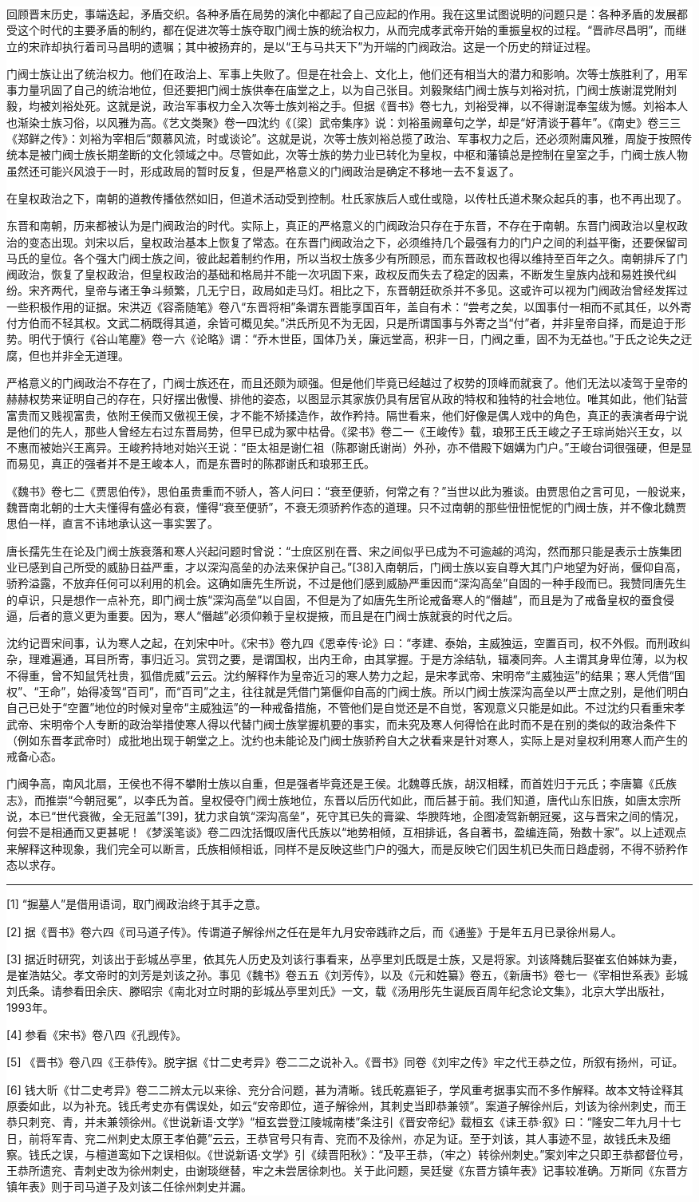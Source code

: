 回顾晋末历史，事端迭起，矛盾交织。各种矛盾在局势的演化中都起了自己应起的作用。我在这里试图说明的问题只是：各种矛盾的发展都受这个时代的主要矛盾的制约，都在促进次等士族夺取门阀士族的统治权力，从而完成孝武帝开始的重振皇权的过程。“晋祚尽昌明”，而继立的宋祚却执行着司马昌明的遗嘱；其中被扬弃的，是以“王与马共天下”为开端的门阀政治。这是一个历史的辩证过程。

门阀士族让出了统治权力。他们在政治上、军事上失败了。但是在社会上、文化上，他们还有相当大的潜力和影响。次等士族胜利了，用军事力量巩固了自己的统治地位，但还要把门阀士族供奉在庙堂之上，以为自己张目。刘毅聚结门阀士族与刘裕对抗，门阀士族谢混党附刘毅，均被刘裕处死。这就是说，政治军事权力全入次等士族刘裕之手。但据《晋书》卷七九，刘裕受禅，以不得谢混奉玺绂为憾。刘裕本人也渐染士族习俗，以风雅为高。《艺文类聚》卷一四沈约《〔梁〕武帝集序》说：刘裕虽阙章句之学，却是“好清谈于暮年”。《南史》卷三三《郑鲜之传》：刘裕为宰相后“颇慕风流，时或谈论”。这就是说，次等士族刘裕总揽了政治、军事权力之后，还必须附庸风雅，周旋于按照传统本是被门阀士族长期垄断的文化领域之中。尽管如此，次等士族的势力业已转化为皇权，中枢和藩镇总是控制在皇室之手，门阀士族人物虽然还可能兴风浪于一时，形成政局的暂时反复，但是严格意义的门阀政治是确定不移地一去不复返了。

在皇权政治之下，南朝的道教传播依然如旧，但道术活动受到控制。杜氏家族后人或仕或隐，以传杜氏道术聚众起兵的事，也不再出现了。

东晋和南朝，历来都被认为是门阀政治的时代。实际上，真正的严格意义的门阀政治只存在于东晋，不存在于南朝。东晋门阀政治以皇权政治的变态出现。刘宋以后，皇权政治基本上恢复了常态。在东晋门阀政治之下，必须维持几个最强有力的门户之间的利益平衡，还要保留司马氏的皇位。各个强大门阀士族之间，彼此起着制约作用，所以当权士族多少有所顾忌，而东晋政权也得以维持至百年之久。南朝排斥了门阀政治，恢复了皇权政治，但皇权政治的基础和格局并不能一次巩固下来，政权反而失去了稳定的因素，不断发生皇族内战和易姓换代纠纷。宋齐两代，皇帝与诸王争斗频繁，几无宁日，政局如走马灯。相比之下，东晋朝廷砍杀并不多见。这或许可以视为门阀政治曾经发挥过一些积极作用的证据。宋洪迈《容斋随笔》卷八“东晋将相”条谓东晋能享国百年，盖自有术：“尝考之矣，以国事付一相而不贰其任，以外寄付方伯而不轻其权。文武二柄既得其道，余皆可概见矣。”洪氏所见不为无因，只是所谓国事与外寄之当“付”者，并非皇帝自择，而是迫于形势。明代于慎行《谷山笔麈》卷一六《论略》谓：“乔木世臣，国体乃关，廉远堂高，积非一日，门阀之重，固不为无益也。”于氏之论失之迂腐，但也并非全无道理。

严格意义的门阀政治不存在了，门阀士族还在，而且还颇为顽强。但是他们毕竟已经越过了权势的顶峰而就衰了。他们无法以凌驾于皇帝的赫赫权势来证明自己的存在，只好摆出傲慢、排他的姿态，以图显示其家族仍具有居官从政的特权和独特的社会地位。唯其如此，他们钻营富贵而又贱视富贵，依附王侯而又傲视王侯，才不能不矫揉造作，故作矜持。隔世看来，他们好像是偶人戏中的角色，真正的表演者毋宁说是他们的先人，那些人曾经左右过东晋局势，但早已成为冢中枯骨。《梁书》卷二一《王峻传》载，琅邪王氏王峻之子王琮尚始兴王女，以不惠而被始兴王离异。王峻矜持地对始兴王说：“臣太祖是谢仁祖（陈郡谢氏谢尚）外孙，亦不借殿下姻媾为门户。”王峻台词很强硬，但是显而易见，真正的强者并不是王峻本人，而是东晋时的陈郡谢氏和琅邪王氏。

《魏书》卷七二《贾思伯传》，思伯虽贵重而不骄人，答人问曰：“衰至便骄，何常之有？”当世以此为雅谈。由贾思伯之言可见，一般说来，魏晋南北朝的士大夫懂得有盛必有衰，懂得“衰至便骄”，不衰无须骄矜作态的道理。只不过南朝的那些忸忸怩怩的门阀士族，并不像北魏贾思伯一样，直言不讳地承认这一事实罢了。

唐长孺先生在论及门阀士族衰落和寒人兴起问题时曾说：“士庶区别在晋、宋之间似乎已成为不可逾越的鸿沟，然而那只能是表示士族集团业已感到自己所受的威胁日益严重，才以深沟高垒的办法来保护自己。”[38]入南朝后，门阀士族以妄自尊大其门户地望为好尚，偃仰自高，骄矜溢露，不放弃任何可以利用的机会。这确如唐先生所说，不过是他们感到威胁严重因而“深沟高垒”自固的一种手段而已。我赞同唐先生的卓识，只是想作一点补充，即门阀士族“深沟高垒”以自固，不但是为了如唐先生所论戒备寒人的“僭越”，而且是为了戒备皇权的蚕食侵逼，后者的意义更为重要。因为，寒人“僭越”必须仰赖于皇权提掖，而且是在门阀士族就衰的时代之后。

沈约记晋宋间事，认为寒人之起，在刘宋中叶。《宋书》卷九四《恩幸传·论》曰：“孝建、泰始，主威独运，空置百司，权不外假。而刑政纠杂，理难遍通，耳目所寄，事归近习。赏罚之要，是谓国权，出内王命，由其掌握。于是方涂结轨，辐凑同奔。人主谓其身卑位薄，以为权不得重，曾不知鼠凭社贵，狐借虎威”云云。沈约解释作为皇帝近习的寒人势力之起，是宋孝武帝、宋明帝“主威独运”的结果；寒人凭借“国权”、“王命”，始得凌驾“百司”，而“百司”之主，往往就是凭借门第偃仰自高的门阀士族。所以门阀士族深沟高垒以严士庶之别，是他们明白自己已处于“空置”地位的时候对皇帝“主威独运”的一种戒备措施，不管他们是自觉还是不自觉，客观意义只能是如此。不过沈约只看重宋孝武帝、宋明帝个人专断的政治举措使寒人得以代替门阀士族掌握机要的事实，而未究及寒人何得恰在此时而不是在别的类似的政治条件下（例如东晋孝武帝时）成批地出现于朝堂之上。沈约也未能论及门阀士族骄矜自大之状看来是针对寒人，实际上是对皇权利用寒人而产生的戒备心态。

门阀争高，南风北扇，王侯也不得不攀附士族以自重，但是强者毕竟还是王侯。北魏尊氏族，胡汉相糅，而首姓归于元氏；李唐纂《氏族志》，而推崇“今朝冠冕”，以李氏为首。皇权侵夺门阀士族地位，东晋以后历代如此，而后甚于前。我们知道，唐代山东旧族，如唐太宗所说，本已“世代衰微，全无冠盖”[39]，犹力求自筑“深沟高垒”，死守其已失的膏粱、华腴阵地，企图凌驾新朝冠冕，这与晋宋之间的情况，何尝不是相通而又更甚呢！《梦溪笔谈》卷二四沈括慨叹唐代氏族以“地势相倾，互相排诋，各自著书，盈编连简，殆数十家”。以上述观点来解释这种现象，我们完全可以断言，氏族相倾相诋，同样不是反映这些门户的强大，而是反映它们因生机已失而日趋虚弱，不得不骄矜作态以求存。

---

[1] “掘墓人”是借用语词，取门阀政治终于其手之意。

[2] 据《晋书》卷六四《司马道子传》。传谓道子解徐州之任在是年九月安帝践祚之后，而《通鉴》于是年五月已录徐州易人。

[3] 据近时研究，刘该出于彭城丛亭里，依其先人历史及刘该行事看来，丛亭里刘氏既是士族，又是将家。刘该降魏后娶崔玄伯姊妹为妻，是崔浩姑父。孝文帝时的刘芳是刘该之孙。事见《魏书》卷五五《刘芳传》，以及《元和姓纂》卷五，《新唐书》卷七一《宰相世系表》彭城刘氏条。请参看田余庆、滕昭宗《南北对立时期的彭城丛亭里刘氏》一文，载《汤用彤先生诞辰百周年纪念论文集》，北京大学出版社，1993年。

[4] 参看《宋书》卷八四《孔觊传》。

[5] 《晋书》卷八四《王恭传》。脱字据《廿二史考异》卷二二之说补入。《晋书》同卷《刘牢之传》牢之代王恭之位，所叙有扬州，可证。

[6] 钱大昕《廿二史考异》卷二二辨太元以来徐、兖分合问题，甚为清晰。钱氏乾嘉钜子，学风重考据事实而不多作解释。故本文特诠释其原委如此，以为补充。钱氏考史亦有偶误处，如云“安帝即位，道子解徐州，其刺史当即恭兼领”。案道子解徐州后，刘该为徐州刺史，而王恭只刺兖、青，并未兼领徐州。《世说新语·文学》“桓玄尝登江陵城南楼”条注引《晋安帝纪》载桓玄《诔王恭·叙》曰：“隆安二年九月十七日，前将军青、兖二州刺史太原王孝伯薨”云云，王恭官号只有青、兖而不及徐州，亦足为证。至于刘该，其人事迹不显，故钱氏未及细察。钱氏之误，与檀道鸾如下之误相似。《世说新语·文学》引《续晋阳秋》：“及平王恭，（牢之）转徐州刺史。”案刘牢之只即王恭都督位号，王恭所遗兖、青刺史改为徐州刺史，由谢琰继替，牢之未尝居徐刺也。关于此问题，吴廷燮《东晋方镇年表》记事较准确。万斯同《东晋方镇年表》则于司马道子及刘该二任徐州刺史并漏。
